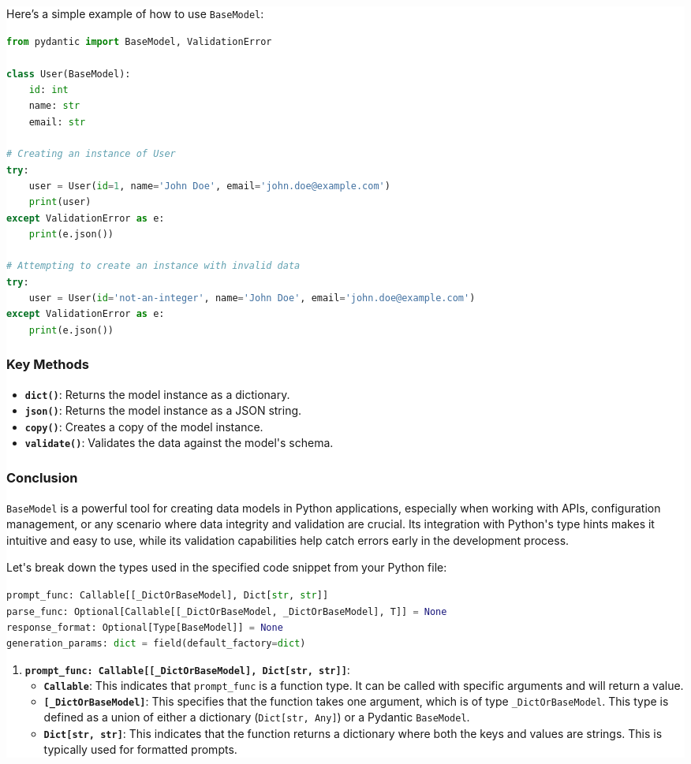 Here’s a simple example of how to use `BaseModel`:

```python
from pydantic import BaseModel, ValidationError

class User(BaseModel):
    id: int
    name: str
    email: str

# Creating an instance of User
try:
    user = User(id=1, name='John Doe', email='john.doe@example.com')
    print(user)
except ValidationError as e:
    print(e.json())

# Attempting to create an instance with invalid data
try:
    user = User(id='not-an-integer', name='John Doe', email='john.doe@example.com')
except ValidationError as e:
    print(e.json())
```

### Key Methods

- **`dict()`**: Returns the model instance as a dictionary.
- **`json()`**: Returns the model instance as a JSON string.
- **`copy()`**: Creates a copy of the model instance.
- **`validate()`**: Validates the data against the model's schema.

### Conclusion

`BaseModel` is a powerful tool for creating data models in Python applications, especially when working with APIs, configuration management, or any scenario where data integrity and validation are crucial. Its integration with Python's type hints makes it intuitive and easy to use, while its validation capabilities help catch errors early in the development process.

Let's break down the types used in the specified code snippet from your Python file:

```python
prompt_func: Callable[[_DictOrBaseModel], Dict[str, str]]
parse_func: Optional[Callable[[_DictOrBaseModel, _DictOrBaseModel], T]] = None
response_format: Optional[Type[BaseModel]] = None
generation_params: dict = field(default_factory=dict)
```

1. **`prompt_func: Callable[[_DictOrBaseModel], Dict[str, str]]`**:
   - **`Callable`**: This indicates that `prompt_func` is a function type. It can be called with specific arguments and will return a value.
   - **`[_DictOrBaseModel]`**: This specifies that the function takes one argument, which is of type `_DictOrBaseModel`. This type is defined as a union of either a dictionary (`Dict[str, Any]`) or a Pydantic `BaseModel`.
   - **`Dict[str, str]`**: This indicates that the function returns a dictionary where both the keys and values are strings. This is typically used for formatted prompts.
